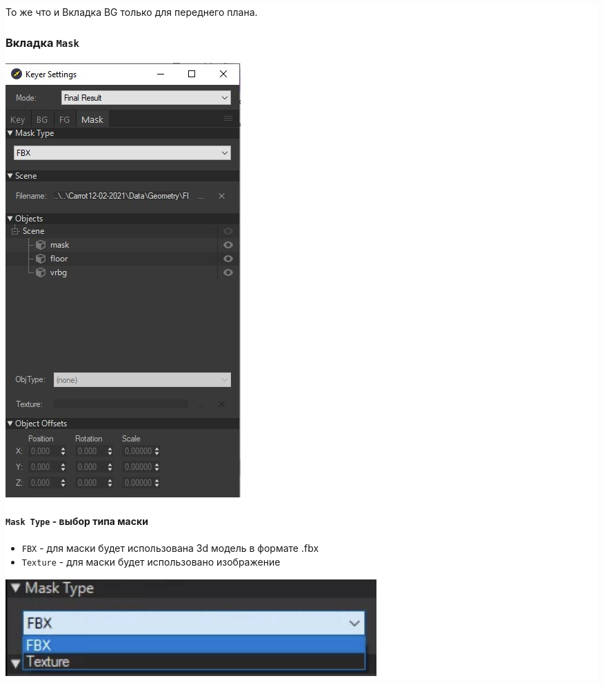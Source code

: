 
То же что и Вкладка BG только для переднего плана.

### Вкладка `Mask`

![](_images/image123.jpg)

#### `Mask Type` - выбор типа маски
- `FBX` - для маски будет использована 3d модель в формате .fbx
- `Texture` - для маски будет использовано изображение

![](_images/image116.png)
